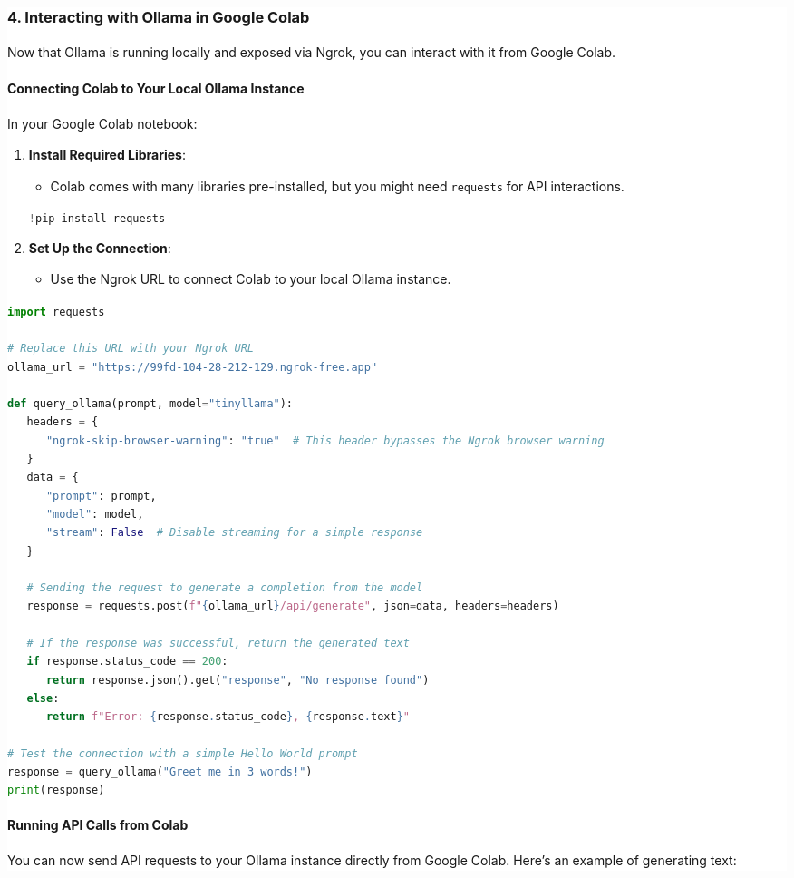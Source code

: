 ### 4. Interacting with Ollama in Google Colab

Now that Ollama is running locally and exposed via Ngrok, you can interact with it from Google Colab.

#### Connecting Colab to Your Local Ollama Instance

In your Google Colab notebook:

1. **Install Required Libraries**:
   - Colab comes with many libraries pre-installed, but you might need `requests` for API interactions.

   ```python
   !pip install requests
   ```

2. **Set Up the Connection**:
   - Use the Ngrok URL to connect Colab to your local Ollama instance.

```python
import requests

# Replace this URL with your Ngrok URL
ollama_url = "https://99fd-104-28-212-129.ngrok-free.app"

def query_ollama(prompt, model="tinyllama"):
   headers = {
      "ngrok-skip-browser-warning": "true"  # This header bypasses the Ngrok browser warning
   }
   data = {
      "prompt": prompt,
      "model": model,
      "stream": False  # Disable streaming for a simple response
   }
   
   # Sending the request to generate a completion from the model
   response = requests.post(f"{ollama_url}/api/generate", json=data, headers=headers)
   
   # If the response was successful, return the generated text
   if response.status_code == 200:
      return response.json().get("response", "No response found")
   else:
      return f"Error: {response.status_code}, {response.text}"

# Test the connection with a simple Hello World prompt
response = query_ollama("Greet me in 3 words!")
print(response)
```

#### Running API Calls from Colab

You can now send API requests to your Ollama instance directly from Google Colab. Here’s an example of generating text:
